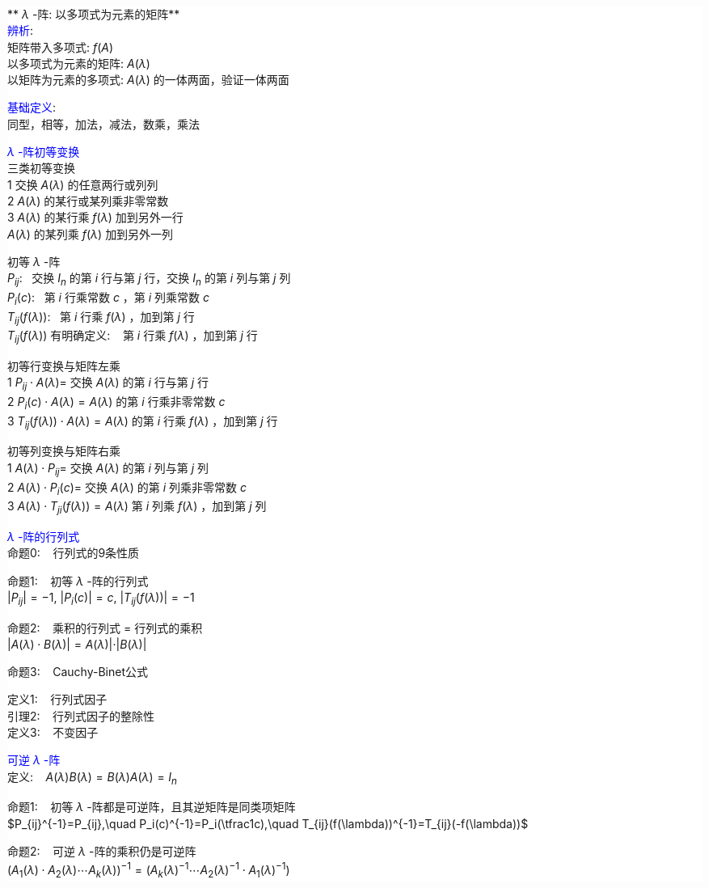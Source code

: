 ** $\lambda$ -阵: 以多项式为元素的矩阵**    
<font color=blue>辨析</font>:     
    矩阵带入多项式: $f(A)$     
    以多项式为元素的矩阵:  $A(\lambda)$     
    以矩阵为元素的多项式:  $A(\lambda)$ 的一体两面，验证一体两面    
    
<font color=blue>基础定义</font>:    
    同型，相等，加法，减法，数乘，乘法    
    
<font color=blue> $\lambda$ -阵初等变换</font>    
三类初等变换    
      1 交换 $A(\lambda)$ 的任意两行或列列    
      2  $A(\lambda)$ 的某行或某列乘非零常数    
      3  $A(\lambda)$ 的某行乘 $f(\lambda)$ 加到另外一行    
         $A(\lambda)$ 的某列乘 $f(\lambda)$ 加到另外一列    
    
初等 $\lambda$ -阵    
       $P_{ij}:\enspace$ 交换 $I_n$ 的第 $i$ 行与第 $j$ 行，交换 $I_n$ 的第 $i$ 列与第 $j$ 列    
       $P_i(c):\enspace$ 第 $i$ 行乘常数 $c$ ，第 $i$ 列乘常数 $c$     
       $T_{ij}(f(\lambda)):\enspace$ 第 $i$ 行乘 $f(\lambda)$ ，加到第 $j$ 行    
       $T_{ij}(f(\lambda))$ 有明确定义: $\enspace$  第 $i$ 行乘 $f(\lambda)$ ，加到第 $j$ 行    
    
初等行变换与矩阵左乘    
       $1\ P_{ij}\cdot A(\lambda)=$ 交换 $A(\lambda)$ 的第 $i$ 行与第 $j$ 行    
       $2\ P_i(c)\cdot A(\lambda)=A(\lambda)$ 的第 $i$ 行乘非零常数 $c$     
       $3\ T_{ij}(f(\lambda))\cdot A(\lambda)=A(\lambda)$ 的第 $i$ 行乘 $f(\lambda)$ ，加到第 $j$ 行    
    
初等列变换与矩阵右乘    
       $1\ A(\lambda)\cdot P_{ij}=$ 交换 $A(\lambda)$ 的第 $i$ 列与第 $j$ 列    
       $2\ A(\lambda)\cdot P_i(c)=$ 交换 $A(\lambda)$ 的第 $i$ 列乘非零常数 $c$     
       $3\ A(\lambda)\cdot T_{ji}(f(\lambda))=A(\lambda)$ 第 $i$ 列乘 $f(\lambda)$ ，加到第 $j$ 列    
    
<font color=blue> $\lambda$ -阵的行列式</font>    
命题0: $\enspace$ 行列式的9条性质    
    
命题1: $\enspace$ 初等 $\lambda$ -阵的行列式    
      $|P_{ij}|=-1,\ |P_i(c)|=c,\ |T_{ij}(f(\lambda))|=-1$     
    
命题2: $\enspace$ 乘积的行列式 $=$ 行列式的乘积    
      $|A(\lambda)\cdot B(\lambda)|=A(\lambda)|\cdot|B(\lambda)|$     
    
命题3: $\enspace$  Cauchy-Binet公式    
    
定义1: $\enspace$  行列式因子    
引理2: $\enspace$ 行列式因子的整除性    
定义3: $\enspace$  不变因子    
    
<font color=blue>可逆 $\lambda$ -阵</font>    
定义: $\enspace$   $A(\lambda)B(\lambda)=B(\lambda)A(\lambda)=I_n$     
    
命题1: $\enspace$  初等 $\lambda$ -阵都是可逆阵，且其逆矩阵是同类项矩阵    
      $P_{ij}^{-1}=P_{ij},\quad P_i(c)^{-1}=P_i(\tfrac1c),\quad T_{ij}(f(\lambda))^{-1}=T_{ij}(-f(\lambda))$     
    
命题2: $\enspace$  可逆 $\lambda$ -阵的乘积仍是可逆阵    
      $(A_1(\lambda)\cdot A_2(\lambda)\cdots A_k(\lambda))^{-1}=(A_k(\lambda)^{-1}\cdots A_2(\lambda)^{-1}\cdot A_1(\lambda)^{-1})$     
    